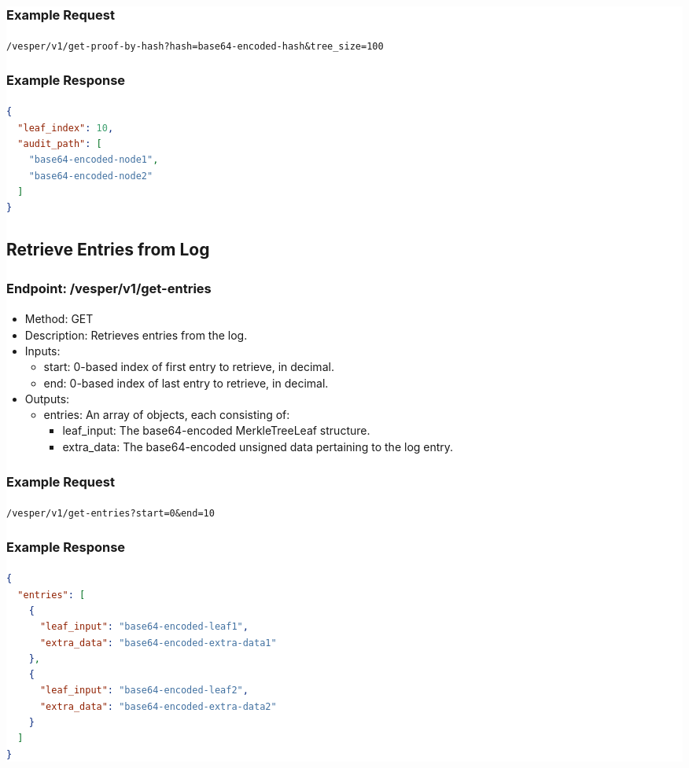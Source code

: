 ### Example Request

```
/vesper/v1/get-proof-by-hash?hash=base64-encoded-hash&tree_size=100
```

### Example Response

```json
{
  "leaf_index": 10,
  "audit_path": [
    "base64-encoded-node1",
    "base64-encoded-node2"
  ]
}
```

## Retrieve Entries from Log

### Endpoint: /vesper/v1/get-entries
- Method: GET
- Description: Retrieves entries from the log.
- Inputs:
  - start: 0-based index of first entry to retrieve, in decimal.
  - end: 0-based index of last entry to retrieve, in decimal.
- Outputs:
  - entries: An array of objects, each consisting of:
    - leaf_input: The base64-encoded MerkleTreeLeaf structure.
    - extra_data: The base64-encoded unsigned data pertaining to the log entry.

### Example Request

```
/vesper/v1/get-entries?start=0&end=10
```

### Example Response

```json
{
  "entries": [
    {
      "leaf_input": "base64-encoded-leaf1",
      "extra_data": "base64-encoded-extra-data1"
    },
    {
      "leaf_input": "base64-encoded-leaf2",
      "extra_data": "base64-encoded-extra-data2"
    }
  ]
}
```
